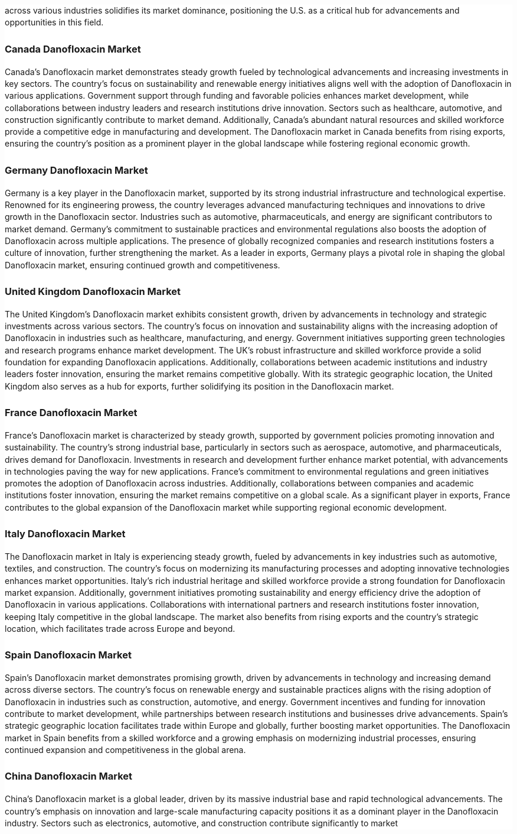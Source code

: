 across various industries solidifies its market dominance, positioning the U.S. as a critical hub for advancements and opportunities in this field.</p><h3>Canada Danofloxacin Market</h3><p>Canada&rsquo;s Danofloxacin market demonstrates steady growth fueled by technological advancements and increasing investments in key sectors. The country&rsquo;s focus on sustainability and renewable energy initiatives aligns well with the adoption of Danofloxacin in various applications. Government support through funding and favorable policies enhances market development, while collaborations between industry leaders and research institutions drive innovation. Sectors such as healthcare, automotive, and construction significantly contribute to market demand. Additionally, Canada&rsquo;s abundant natural resources and skilled workforce provide a competitive edge in manufacturing and development. The Danofloxacin market in Canada benefits from rising exports, ensuring the country&rsquo;s position as a prominent player in the global landscape while fostering regional economic growth.</p><h3>Germany Danofloxacin Market</h3><p>Germany is a key player in the Danofloxacin market, supported by its strong industrial infrastructure and technological expertise. Renowned for its engineering prowess, the country leverages advanced manufacturing techniques and innovations to drive growth in the Danofloxacin sector. Industries such as automotive, pharmaceuticals, and energy are significant contributors to market demand. Germany&rsquo;s commitment to sustainable practices and environmental regulations also boosts the adoption of Danofloxacin across multiple applications. The presence of globally recognized companies and research institutions fosters a culture of innovation, further strengthening the market. As a leader in exports, Germany plays a pivotal role in shaping the global Danofloxacin market, ensuring continued growth and competitiveness.</p><h3>United Kingdom Danofloxacin Market</h3><p>The United Kingdom&rsquo;s Danofloxacin market exhibits consistent growth, driven by advancements in technology and strategic investments across various sectors. The country&rsquo;s focus on innovation and sustainability aligns with the increasing adoption of Danofloxacin in industries such as healthcare, manufacturing, and energy. Government initiatives supporting green technologies and research programs enhance market development. The UK&rsquo;s robust infrastructure and skilled workforce provide a solid foundation for expanding Danofloxacin applications. Additionally, collaborations between academic institutions and industry leaders foster innovation, ensuring the market remains competitive globally. With its strategic geographic location, the United Kingdom also serves as a hub for exports, further solidifying its position in the Danofloxacin market.</p><h3>France Danofloxacin Market</h3><p>France&rsquo;s Danofloxacin market is characterized by steady growth, supported by government policies promoting innovation and sustainability. The country&rsquo;s strong industrial base, particularly in sectors such as aerospace, automotive, and pharmaceuticals, drives demand for Danofloxacin. Investments in research and development further enhance market potential, with advancements in technologies paving the way for new applications. France&rsquo;s commitment to environmental regulations and green initiatives promotes the adoption of Danofloxacin across industries. Additionally, collaborations between companies and academic institutions foster innovation, ensuring the market remains competitive on a global scale. As a significant player in exports, France contributes to the global expansion of the Danofloxacin market while supporting regional economic development.</p><h3>Italy Danofloxacin Market</h3><p>The Danofloxacin market in Italy is experiencing steady growth, fueled by advancements in key industries such as automotive, textiles, and construction. The country&rsquo;s focus on modernizing its manufacturing processes and adopting innovative technologies enhances market opportunities. Italy&rsquo;s rich industrial heritage and skilled workforce provide a strong foundation for Danofloxacin market expansion. Additionally, government initiatives promoting sustainability and energy efficiency drive the adoption of Danofloxacin in various applications. Collaborations with international partners and research institutions foster innovation, keeping Italy competitive in the global landscape. The market also benefits from rising exports and the country&rsquo;s strategic location, which facilitates trade across Europe and beyond.</p><h3>Spain Danofloxacin Market</h3><p>Spain&rsquo;s Danofloxacin market demonstrates promising growth, driven by advancements in technology and increasing demand across diverse sectors. The country&rsquo;s focus on renewable energy and sustainable practices aligns with the rising adoption of Danofloxacin in industries such as construction, automotive, and energy. Government incentives and funding for innovation contribute to market development, while partnerships between research institutions and businesses drive advancements. Spain&rsquo;s strategic geographic location facilitates trade within Europe and globally, further boosting market opportunities. The Danofloxacin market in Spain benefits from a skilled workforce and a growing emphasis on modernizing industrial processes, ensuring continued expansion and competitiveness in the global arena.</p><h3>China Danofloxacin Market</h3><p>China&rsquo;s Danofloxacin market is a global leader, driven by its massive industrial base and rapid technological advancements. The country&rsquo;s emphasis on innovation and large-scale manufacturing capacity positions it as a dominant player in the Danofloxacin industry. Sectors such as electronics, automotive, and construction contribute significantly to market